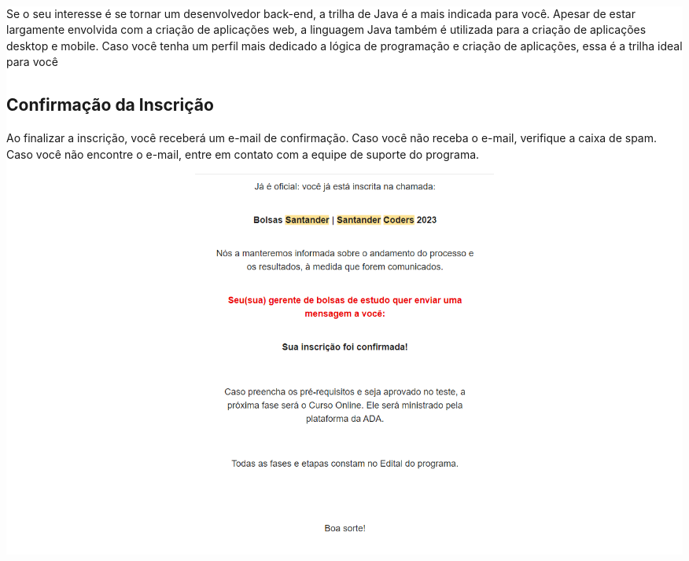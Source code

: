 Se o seu interesse é se tornar um desenvolvedor back-end, a trilha de Java é a mais indicada para você. Apesar de estar largamente envolvida com a criação de aplicações web, a linguagem Java também é utilizada para a criação de aplicações desktop e mobile. Caso você tenha um perfil mais dedicado a lógica de programação e criação de aplicações, essa é a trilha ideal para você

## Confirmação da Inscrição

Ao finalizar a inscrição, você receberá um e-mail de confirmação. Caso você não receba o e-mail, verifique a caixa de spam. Caso você não encontre o e-mail, entre em contato com a equipe de suporte do programa.

<p align="center">
  <img src="./img/confirmacao_inscricao.png" height="480">
</p>
